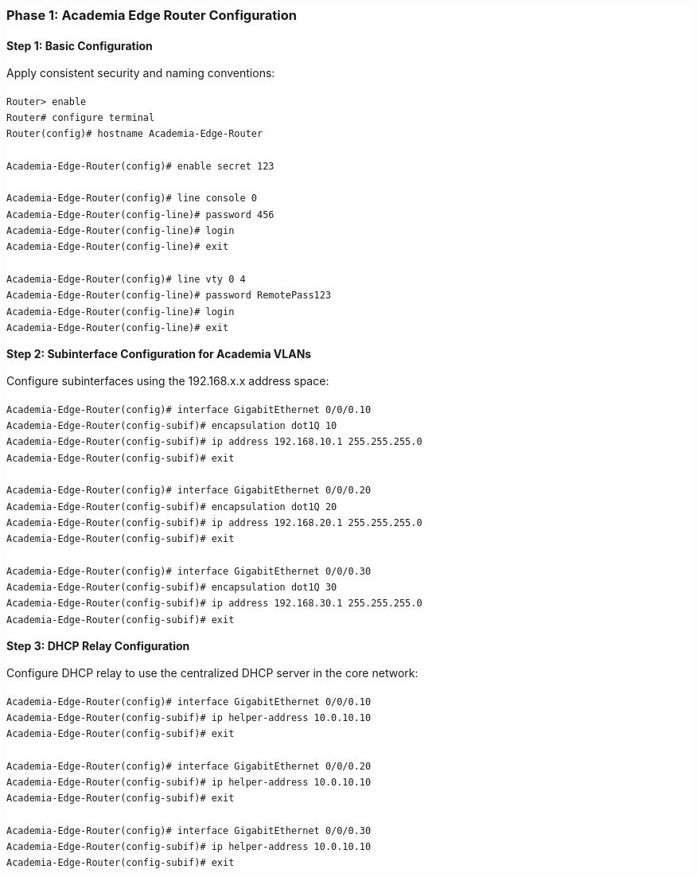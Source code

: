 ### Phase 1: Academia Edge Router Configuration

**Step 1: Basic Configuration**

Apply consistent security and naming conventions:

```cisco
Router> enable
Router# configure terminal
Router(config)# hostname Academia-Edge-Router

Academia-Edge-Router(config)# enable secret 123

Academia-Edge-Router(config)# line console 0
Academia-Edge-Router(config-line)# password 456
Academia-Edge-Router(config-line)# login
Academia-Edge-Router(config-line)# exit

Academia-Edge-Router(config)# line vty 0 4
Academia-Edge-Router(config-line)# password RemotePass123
Academia-Edge-Router(config-line)# login
Academia-Edge-Router(config-line)# exit
```

**Step 2: Subinterface Configuration for Academia VLANs**

Configure subinterfaces using the 192.168.x.x address space:

```cisco
Academia-Edge-Router(config)# interface GigabitEthernet 0/0/0.10
Academia-Edge-Router(config-subif)# encapsulation dot1Q 10
Academia-Edge-Router(config-subif)# ip address 192.168.10.1 255.255.255.0
Academia-Edge-Router(config-subif)# exit

Academia-Edge-Router(config)# interface GigabitEthernet 0/0/0.20
Academia-Edge-Router(config-subif)# encapsulation dot1Q 20
Academia-Edge-Router(config-subif)# ip address 192.168.20.1 255.255.255.0
Academia-Edge-Router(config-subif)# exit

Academia-Edge-Router(config)# interface GigabitEthernet 0/0/0.30
Academia-Edge-Router(config-subif)# encapsulation dot1Q 30
Academia-Edge-Router(config-subif)# ip address 192.168.30.1 255.255.255.0
Academia-Edge-Router(config-subif)# exit
```

**Step 3: DHCP Relay Configuration**

Configure DHCP relay to use the centralized DHCP server in the core network:

```cisco
Academia-Edge-Router(config)# interface GigabitEthernet 0/0/0.10
Academia-Edge-Router(config-subif)# ip helper-address 10.0.10.10
Academia-Edge-Router(config-subif)# exit

Academia-Edge-Router(config)# interface GigabitEthernet 0/0/0.20
Academia-Edge-Router(config-subif)# ip helper-address 10.0.10.10
Academia-Edge-Router(config-subif)# exit

Academia-Edge-Router(config)# interface GigabitEthernet 0/0/0.30
Academia-Edge-Router(config-subif)# ip helper-address 10.0.10.10
Academia-Edge-Router(config-subif)# exit
```
